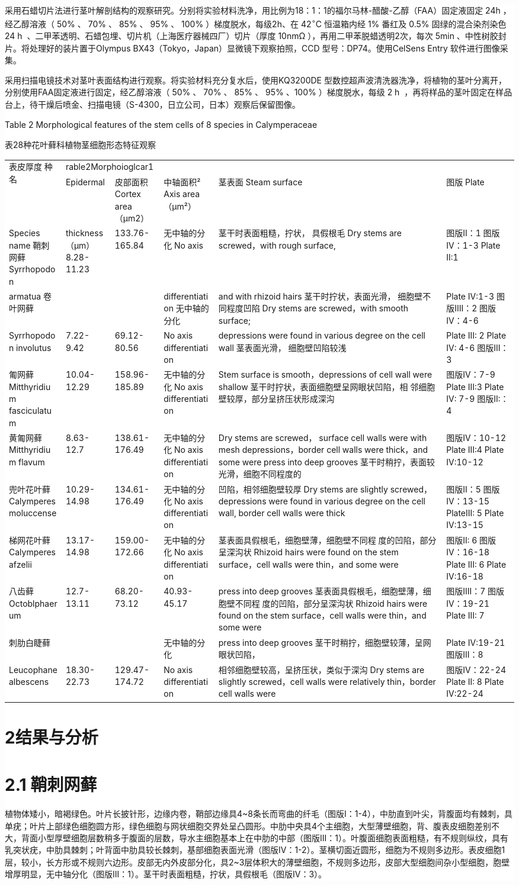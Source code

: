 采用石蜡切片法进行茎叶解剖结构的观察研究。分别将实验材料洗净，用比例为18：1：1的福尔马林-醋酸-乙醇（FAA）固定液固定 $2 4 \mathrm { h }$ ，经乙醇溶液（ $50 \%$ 、 $70 \%$ 、 $8 5 \%$ 、 $9 5 \%$ 、 $100 \%$ ）梯度脱水，每级2h、在 $4 2 ^ { \circ } \mathrm { C }$ 恒温箱内经 $1 \%$ 番红及 $0 . 5 \%$ 固绿的混合染剂染色 $2 4 \mathrm { ~ h ~ }$ 、二甲苯透明、石蜡包埋、切片机（上海医疗器械四厂）切片（厚度 $1 0 \mathrm { n m } \mathrm { \Omega }$ ），再用二甲苯脱蜡透明2次，每次 $5 \mathrm { m i n }$ 、中性树胶封片。将处理好的装片置于Olympus BX43（Tokyo，Japan）显微镜下观察拍照，CCD 型号：DP74。使用CelSens Entry 软件进行图像采集。

采用扫描电镜技术对茎叶表面结构进行观察。将实验材料充分复水后，使用KQ3200DE 型数控超声波清洗器洗净，将植物的茎叶分离开，分别使用FAA固定液进行固定，经乙醇溶液（ $50 \%$ 、 $70 \%$ 、 $8 5 \%$ 、 $9 5 \%$ 、$100 \%$ ）梯度脱水，每级 $2 \mathrm { ~ h ~ }$ ，再将样品的茎叶固定在样品台上，待干燥后喷金、扫描电镜（S-4300，日立公司，日本）观察后保留图像。

Table 2 Morphological features of the stem cells of 8 species in Calymperaceae

表28种花叶藓科植物茎细胞形态特征观察  

<html><body><table><tr><td rowspan="2">表皮厚度 种名</td><td colspan="5">rable2Morphoioglcar1</td></tr><tr><td>Epidermal</td><td>皮部面积 Cortex area （μm2）</td><td>中轴面积² Axis area（μm²）</td><td>茎表面 Steam surface</td><td>图版 Plate</td></tr><tr><td>Species name 鞘刺网藓 Syrrhopodon</td><td>thickness （μm） 8.28-11.23</td><td>133.76-165.84</td><td>无中轴的分化 No axis</td><td>茎干时表面粗糙，拧状， 具假根毛 Dry stems are screwed，with rough surface,</td><td>图版II：1 图版IV：1-3 Plate II:1</td></tr><tr><td>armatua 卷叶网藓</td><td></td><td></td><td>differentiation 无中轴的分化</td><td>and with rhizoid hairs 茎干时拧状，表面光滑， 细胞壁不同程度凹陷 Dry stems are screwed，with smooth surface;</td><td>Plate IV:1-3 图版ⅢI：2 图版IV：4-6</td></tr><tr><td>Syrrhopodon involutus</td><td>7.22-9.42</td><td>69.12-80.56</td><td>No axis differentiation</td><td>depressions were found in various degree on the cell wall 茎表面光滑， 细胞壁凹陷较浅</td><td>Plate III: 2 Plate IV: 4-6 图版III：3</td></tr><tr><td>匍网藓 Mitthyridium fasciculatum</td><td>10.04-12.29</td><td>158.96-185.89</td><td>无中轴的分化 No axis differentiation</td><td>Stem surface is smooth，depressions of cell wall were shallow 茎干时拧状，表面细胞壁呈网眼状凹陷，相 邻细胞壁较厚，部分呈挤压状形成深沟</td><td>图版IV：7-9 Plate III:3 Plate IV: 7-9 图版II:：4</td></tr><tr><td>黄匍网藓 Mitthyridium flavum</td><td>8.63-12.7</td><td>138.61-176.49</td><td>无中轴的分化 No axis differentiation</td><td>Dry stems are screwed， surface cell walls were with mesh depressions，border cell walls were thick，and some were press into deep grooves 茎干时稍拧，表面较光滑，细胞不同程度的</td><td>图版IV：10-12 Plate III:4 Plate IV:10-12</td></tr><tr><td>兜叶花叶藓 Calymperes moluccense</td><td>10.29-14.98</td><td>134.61-176.49</td><td>无中轴的分化 No axis differentiation</td><td>凹陷，相邻细胞壁较厚 Dry stems are slightly screwed，depressions were found in various degree on the cell wall, border cell walls were thick</td><td>图版II：5 图版IV：13-15 PlateIII: 5 Plate IV:13-15</td></tr><tr><td>梯网花叶藓 Calymperes afzelii</td><td>13.17-14.98</td><td>159.00-172.66</td><td>无中轴的分化 No axis differentiation</td><td>茎表面具假根毛，细胞壁薄，细胞壁不同程 度的凹陷，部分呈深沟状 Rhizoid hairs were found on the stem surface，cell walls were thin，and some were</td><td>图版II: 6 图版IV：16-18 Plate III: 6 Plate IV:16-18</td></tr><tr><td>八齿藓 Octoblphaerum</td><td>12.7-13.11</td><td>68.20-73.12</td><td>40.93-45.17</td><td>press into deep grooves 茎表面具假根毛，细胞壁薄，细胞壁不同程 度的凹陷，部分呈深沟状 Rhizoid hairs were found on the stem surface，cell walls were thin，and some were</td><td>图版ⅢI：7 图版IV：19-21 Plate III: 7</td></tr><tr><td>刺肋白睫藓</td><td></td><td></td><td>无中轴的分化</td><td>press into deep grooves 茎干时稍拧，细胞壁较薄，呈网眼状凹陷，</td><td>Plate IV:19-21 图版III：8</td></tr><tr><td>Leucophane albescens</td><td>18.30-22.73</td><td>129.47-174.72</td><td>No axis differentiation</td><td>相邻细胞壁较高，呈挤压状，类似于深沟 Dry stems are slightly screwed，cell walls were relatively thin，border cell walls were</td><td>图版IV：22-24 Plate II: 8 Plate IV:22-24</td></tr></table></body></html>

# 2结果与分析

# 2.1 鞘刺网藓

植物体矮小，暗褐绿色。叶片长披针形，边缘内卷，鞘部边缘具4\~8条长而弯曲的纤毛（图版Ⅰ：1-4），中肋直到叶尖，背腹面均有棘刺，具单疣；叶片上部绿色细胞圆方形，绿色细胞与网状细胞交界处呈凸圆形。中肋中央具4个主细胞，大型薄壁细胞，背、腹表皮细胞差别不大，背面小型厚壁细胞层数稍多于腹面的层数，导水主细胞基本上在中肋的中部（图版ⅡI：1）。叶腹面细胞表面粗糙，有不规则纵纹，具有乳突状疣，中肋具棘刺；叶背面中肋具较长棘刺，基部细胞表面光滑（图版IV：1-2）。茎横切面近圆形，细胞为不规则多边形。表皮细胞1层，较小，长方形或不规则六边形。皮部无内外皮部分化，具2\~3层体积大的薄壁细胞，不规则多边形，皮部大型细胞间杂小型细胞，胞壁增厚明显，无中轴分化（图版III：1）。茎干时表面粗糙，拧状，具假根毛（图版IV：3）。
